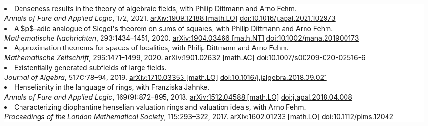 <li>
<a class="linklight">Denseness results in the theory of algebraic fields</a>,
with Philip Dittmann and Arno Fehm.
<br>
<i>Annals of Pure and Applied Logic</i>, 172, 2021.
    <a class="linkresearchlight" href="https://arxiv.org/abs/1909.12188">arXiv:1909.12188 [math.LO]</a>
    <a class="linkresearchlight" href="https://doi.org/10.1016/j.apal.2021.102973">doi:10.1016/j.apal.2021.102973</a>
</li>

<li>
<a class="linklight">A $p$-adic analogue of Siegel's theorem on sums of squares</a>,
with Philip Dittmann and Arno Fehm.
<br>
<i>Mathematische Nachrichten</i>, 293:1434&ndash;1451, 2020.
    <a class="linkresearchlight" href="https://arxiv.org/abs/1904.03466">arXiv:1904.03466 [math.NT]</a>
    <a class="linkresearchlight" href="https://doi.org/10.1002/mana.201900173">doi:10.1002/mana.201900173</a>
</li>

<li>
<a class="linklight">Approximation theorems for spaces of localities</a>,
with Philip Dittmann and Arno Fehm.
<br>
<i>Mathematische Zeitschrift</i>, 296:1471&ndash;1499, 2020.
    <a class="linkresearchlight" href="https://arxiv.org/abs/1901.02632">arXiv:1901.02632 [math.AC]</a>
    <a class="linkresearchlight" href="https://doi.org/10.1007/s00209-020-02516-6">doi:10.1007/s00209-020-02516-6</a>
</li>

<li>
<a class="linklight">Existentially generated subfields of large fields</a>.
<br>
<i>Journal of Algebra</i>, 517C:78&ndash;94, 2019.
    <a class="linkresearchlight" href="https://arxiv.org/abs/1710.03353">arXiv:1710.03353 [math.LO]</a>
    <a class="linkresearchlight" href="https://dx.doi.org/10.1016/j.jalgebra.2018.09.021">doi:10.1016/j.jalgebra.2018.09.021</a>
</li>

<li>
<a class="linklight">Henselianity in the language of rings</a>,
with Franziska Jahnke.
<br>
<i>Annals of Pure and Applied Logic</i>, 169(9):872&ndash;895, 2018.
    <a class="linkresearchlight" href="https://arxiv.org/abs/1512.04588">arXiv:1512.04588 [math.LO]</a>
    <a class="linkresearchlight" href="https://dx.doi.org/10.1016/j.apal.2018.04.008">doi:j.apal.2018.04.008</a>
</li>

<li>
<a class="linklight">Characterizing diophantine henselian valuation rings and valuation ideals</a>,
with Arno Fehm.
<br>
<i>Proceedings of the London Mathematical Society</i>, 115:293&ndash;322, 2017.
    <a class="linkresearchlight" href="https://arxiv.org/abs/1602.01233">arXiv:1602.01233 [math.LO]</a>
    <a class="linkresearchlight" href="https://dx.doi.org/10.1112/plms.12042">doi:10.1112/plms.12042</a>
</li>
